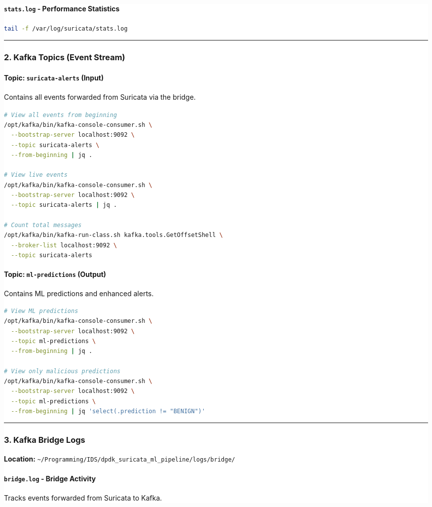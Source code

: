 #### `stats.log` - Performance Statistics
```bash
tail -f /var/log/suricata/stats.log
```

---

### 2. Kafka Topics (Event Stream)

#### Topic: `suricata-alerts` (Input)
Contains all events forwarded from Suricata via the bridge.

```bash
# View all events from beginning
/opt/kafka/bin/kafka-console-consumer.sh \
  --bootstrap-server localhost:9092 \
  --topic suricata-alerts \
  --from-beginning | jq .

# View live events
/opt/kafka/bin/kafka-console-consumer.sh \
  --bootstrap-server localhost:9092 \
  --topic suricata-alerts | jq .

# Count total messages
/opt/kafka/bin/kafka-run-class.sh kafka.tools.GetOffsetShell \
  --broker-list localhost:9092 \
  --topic suricata-alerts
```

#### Topic: `ml-predictions` (Output)
Contains ML predictions and enhanced alerts.

```bash
# View ML predictions
/opt/kafka/bin/kafka-console-consumer.sh \
  --bootstrap-server localhost:9092 \
  --topic ml-predictions \
  --from-beginning | jq .

# View only malicious predictions
/opt/kafka/bin/kafka-console-consumer.sh \
  --bootstrap-server localhost:9092 \
  --topic ml-predictions \
  --from-beginning | jq 'select(.prediction != "BENIGN")'
```

---

### 3. Kafka Bridge Logs

**Location:** `~/Programming/IDS/dpdk_suricata_ml_pipeline/logs/bridge/`

#### `bridge.log` - Bridge Activity
Tracks events forwarded from Suricata to Kafka.
